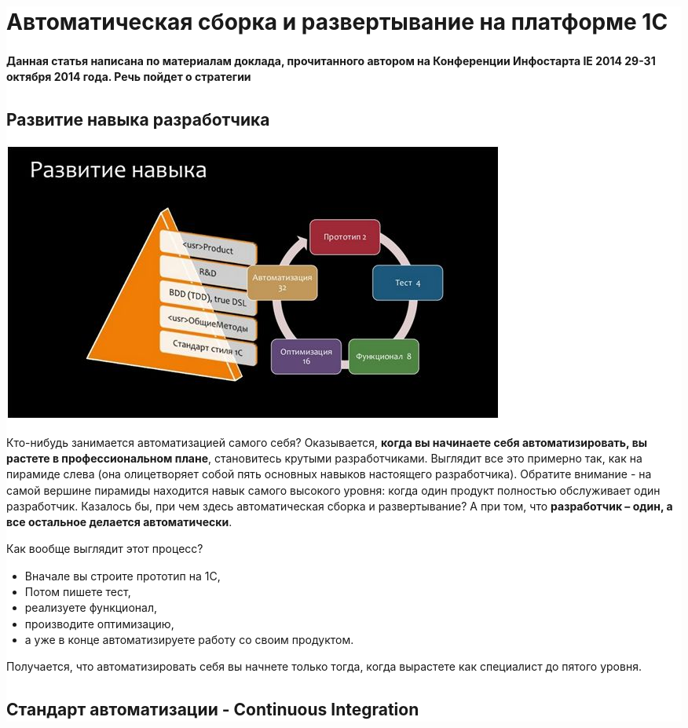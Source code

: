 # Автоматическая сборка и развертывание на платформе 1С

**Данная статья написана по материалам доклада, прочитанного автором на Конференции Инфостарта IE 2014 29-31 октября 2014 года. Речь пойдет о стратегии**

## Развитие навыка разработчика

![](build-and-deploy_files/Clipboard01.jpg)

Кто-нибудь занимается автоматизацией самого себя? Оказывается, **когда вы начинаете себя автоматизировать, вы растете в профессиональном плане**, становитесь крутыми разработчиками. Выглядит все это примерно так, как на пирамиде слева (она олицетворяет собой пять основных навыков настоящего разработчика). Обратите внимание - на самой вершине пирамиды находится навык самого высокого уровня: когда один продукт полностью обслуживает один разработчик. Казалось бы, при чем здесь автоматическая сборка и развертывание? А при том, что **разработчик – один, а все остальное делается автоматически**.

Как вообще выглядит этот процесс?

- Вначале вы строите прототип на 1С,
- Потом пишете тест,
- реализуете функционал,
- производите оптимизацию,
- а уже в конце автоматизируете работу со своим продуктом.

Получается, что автоматизировать себя вы начнете только тогда, когда вырастете как специалист до пятого уровня.

## Стандарт автоматизации - Continuous Integration
